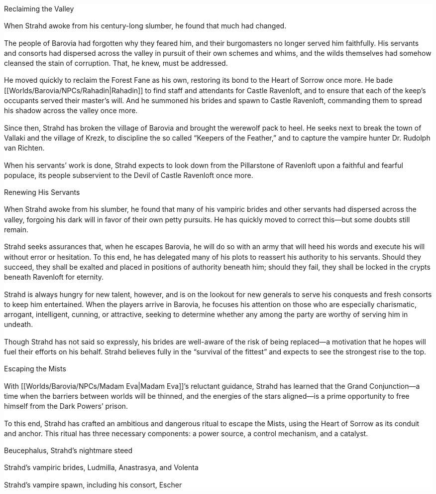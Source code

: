 Reclaiming the Valley 

When Strahd awoke from his century-long slumber, he found that much had changed. 

The people of Barovia had forgotten why they feared him, and their burgomasters no longer served him faithfully. His servants and consorts had dispersed across the valley in pursuit of their own schemes and whims, and the wilds themselves had somehow cleansed the stain of corruption. That, he knew, must be addressed. 

He moved quickly to reclaim the Forest Fane as his own, restoring its bond to the Heart of Sorrow once more. He bade [[Worlds/Barovia/NPCs/Rahadin\|Rahadin]] to find staff and attendants for Castle Ravenloft, and to ensure that each of the keep’s occupants served their master’s will. And he summoned his brides and spawn to Castle Ravenloft, commanding them to spread his shadow across the valley once more. 

Since then, Strahd has broken the village of Barovia and brought the werewolf pack to heel. He seeks next to break the town of Vallaki and the village of Krezk, to discipline the so called “Keepers of the Feather,” and to capture the vampire hunter Dr. Rudolph van Richten. 

When his servants’ work is done, Strahd expects to look down from the Pillarstone of Ravenloft upon a faithful and fearful populace, its people subservient to the Devil of Castle Ravenloft once more. 

Renewing His Servants 

When Strahd awoke from his slumber, he found that many of his vampiric brides and other servants had dispersed across the valley, forgoing his dark will in favor of their own petty pursuits. He has quickly moved to correct this—but some doubts still remain. 

Strahd seeks assurances that, when he escapes Barovia, he will do so with an army that will heed his words and execute his will without error or hesitation. To this end, he has delegated many of his plots to reassert his authority to his servants. Should they succeed, they shall be exalted and placed in positions of authority beneath him; should they fail, they shall be locked in the crypts beneath Ravenloft for eternity. 

Strahd is always hungry for new talent, however, and is on the lookout for new generals to serve his conquests and fresh consorts to keep him entertained. When the players arrive in Barovia, he focuses his attention on those who are especially charismatic, arrogant, intelligent, cunning, or attractive, seeking to determine whether any among the party are worthy of serving him in undeath. 

Though Strahd has not said so expressly, his brides are well-aware of the risk of being replaced—a motivation that he hopes will fuel their efforts on his behalf. Strahd believes fully in the “survival of the fittest” and expects to see the strongest rise to the top. 

Escaping the Mists 

With [[Worlds/Barovia/NPCs/Madam Eva\|Madam Eva]]’s reluctant guidance, Strahd has learned that the Grand Conjunction—a time when the barriers between worlds will be thinned, and the energies of the stars aligned—is a prime opportunity to free himself from the Dark Powers’ prison. 

To this end, Strahd has crafted an ambitious and dangerous ritual to escape the Mists, using the Heart of Sorrow as its conduit and anchor. This ritual has three necessary components: a power source, a control mechanism, and a catalyst. 


Beucephalus, Strahd’s nightmare steed 

Strahd’s vampiric brides, Ludmilla, Anastrasya, and Volenta 

Strahd’s vampire spawn, including his consort, Escher 
